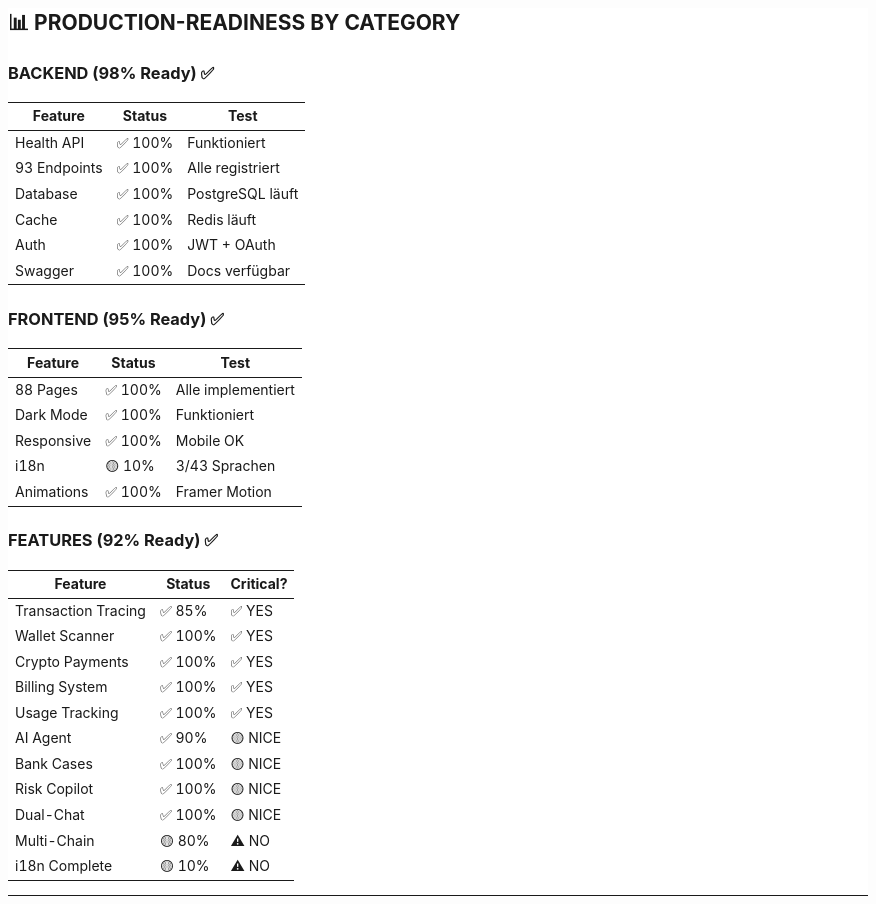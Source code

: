 
## 📊 **PRODUCTION-READINESS BY CATEGORY**

### **BACKEND** (98% Ready) ✅

| Feature | Status | Test |
|---------|--------|------|
| Health API | ✅ 100% | Funktioniert |
| 93 Endpoints | ✅ 100% | Alle registriert |
| Database | ✅ 100% | PostgreSQL läuft |
| Cache | ✅ 100% | Redis läuft |
| Auth | ✅ 100% | JWT + OAuth |
| Swagger | ✅ 100% | Docs verfügbar |

### **FRONTEND** (95% Ready) ✅

| Feature | Status | Test |
|---------|--------|------|
| 88 Pages | ✅ 100% | Alle implementiert |
| Dark Mode | ✅ 100% | Funktioniert |
| Responsive | ✅ 100% | Mobile OK |
| i18n | 🟡 10% | 3/43 Sprachen |
| Animations | ✅ 100% | Framer Motion |

### **FEATURES** (92% Ready) ✅

| Feature | Status | Critical? |
|---------|--------|-----------|
| Transaction Tracing | ✅ 85% | ✅ YES |
| Wallet Scanner | ✅ 100% | ✅ YES |
| Crypto Payments | ✅ 100% | ✅ YES |
| Billing System | ✅ 100% | ✅ YES |
| Usage Tracking | ✅ 100% | ✅ YES |
| AI Agent | ✅ 90% | 🟡 NICE |
| Bank Cases | ✅ 100% | 🟡 NICE |
| Risk Copilot | ✅ 100% | 🟡 NICE |
| Dual-Chat | ✅ 100% | 🟡 NICE |
| Multi-Chain | 🟡 80% | ⚠️ NO |
| i18n Complete | 🟡 10% | ⚠️ NO |

---